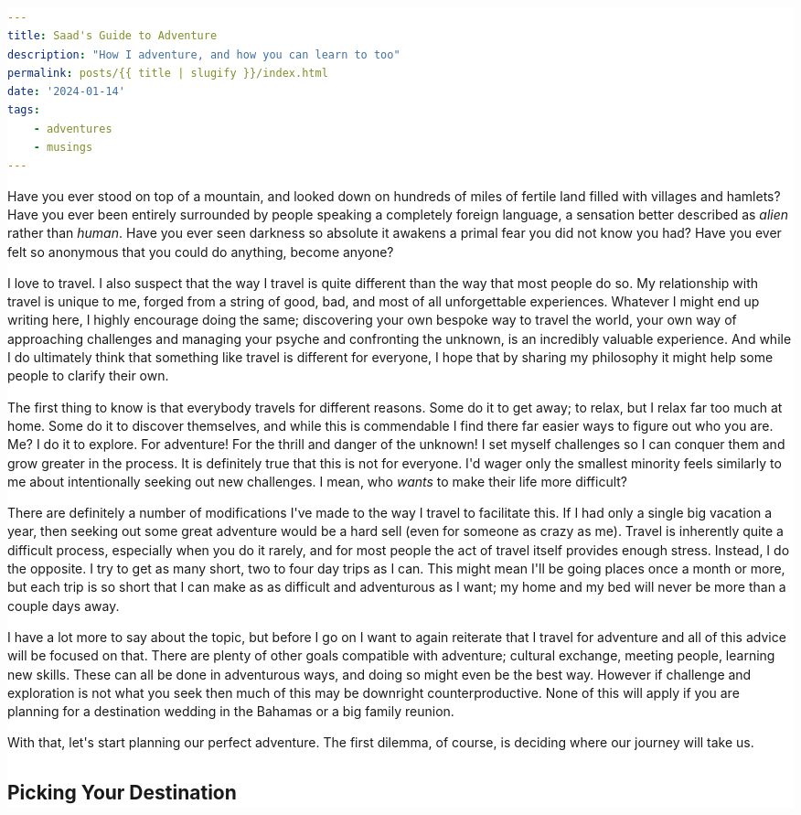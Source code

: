```yaml
---
title: Saad's Guide to Adventure
description: "How I adventure, and how you can learn to too"
permalink: posts/{{ title | slugify }}/index.html
date: '2024-01-14'
tags: 
    - adventures
    - musings
---
```


Have you ever stood on top of a mountain, and looked down on hundreds of miles of fertile land filled with villages and hamlets? Have you ever been entirely surrounded by people speaking a completely foreign language, a sensation better described as _alien_ rather than _human_. Have you ever seen darkness so absolute it awakens a primal fear you did not know you had? Have you ever felt so anonymous that you could do anything, become anyone?

I love to travel. I also suspect that the way I travel is quite different than the way that most people do so. My relationship with travel is unique to me, forged from a string of good, bad, and most of all unforgettable experiences. Whatever I might end up writing here, I highly encourage doing the same; discovering your own bespoke way to travel the world, your own way of approaching challenges and managing your psyche and confronting the unknown, is an incredibly valuable experience. And while I do ultimately think that something like travel is different for everyone, I hope that by sharing my philosophy it might help some people to clarify their own.

The first thing to know is that everybody travels for different reasons. Some do it to get away; to relax, but I relax far too much at home. Some do it to discover themselves, and while this is commendable I find there far easier ways to figure out who you are. Me? I do it to explore. For adventure! For the thrill and danger of the unknown! I set myself challenges so I can conquer them and grow greater in the process. It is definitely true that this is not for everyone. I'd wager only the smallest minority feels similarly to me about intentionally seeking out new challenges. I mean, who _wants_ to make their life more difficult?

There are definitely a number of modifications I've made to the way I travel to facilitate this. If I had only a single big vacation a year, then seeking out some great adventure would be a hard sell (even for someone as crazy as me). Travel is inherently quite a difficult process, especially when you do it rarely, and for most people the act of travel itself provides enough stress. Instead, I do the opposite. I try to get as many short, two to four day trips as I can. This might mean I'll be going places once a month or more, but each trip is so short that I can make as as difficult and adventurous as I want; my home and my bed will never be more than a couple days away.

I have a lot more to say about the topic, but before I go on I want to again reiterate that I travel for adventure and all of this advice will be focused on that. There are plenty of other goals compatible with adventure; cultural exchange, meeting people, learning new skills. These can all be done in adventurous ways, and doing so might even be the best way. However if challenge and exploration is not what you seek then much of this may be downright counterproductive. None of this will apply if you are planning for a destination wedding in the Bahamas or a big family reunion.

With that, let's start planning our perfect adventure. The first dilemma, of course, is deciding where our journey will take us.

## Picking Your Destination
